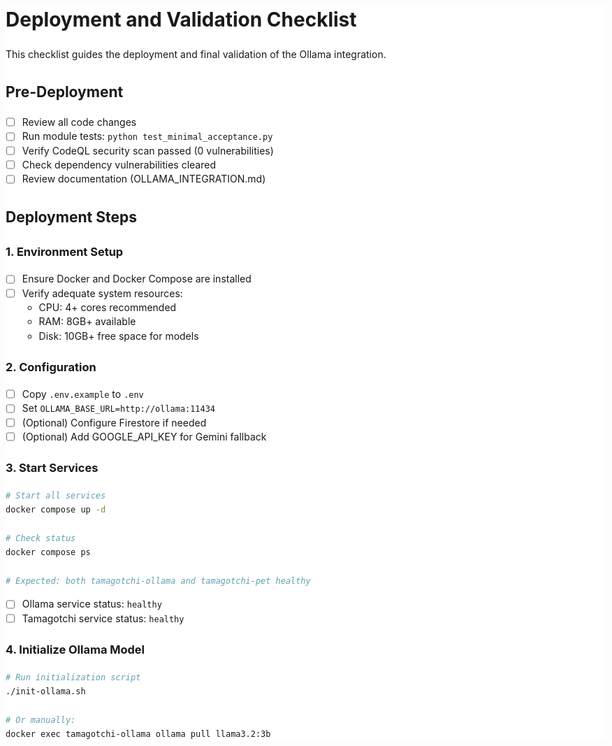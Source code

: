# Deployment and Validation Checklist

This checklist guides the deployment and final validation of the Ollama integration.

## Pre-Deployment

- [ ] Review all code changes
- [ ] Run module tests: `python test_minimal_acceptance.py`
- [ ] Verify CodeQL security scan passed (0 vulnerabilities)
- [ ] Check dependency vulnerabilities cleared
- [ ] Review documentation (OLLAMA_INTEGRATION.md)

## Deployment Steps

### 1. Environment Setup

- [ ] Ensure Docker and Docker Compose are installed
- [ ] Verify adequate system resources:
  - CPU: 4+ cores recommended
  - RAM: 8GB+ available
  - Disk: 10GB+ free space for models

### 2. Configuration

- [ ] Copy `.env.example` to `.env`
- [ ] Set `OLLAMA_BASE_URL=http://ollama:11434`
- [ ] (Optional) Configure Firestore if needed
- [ ] (Optional) Add GOOGLE_API_KEY for Gemini fallback

### 3. Start Services

```bash
# Start all services
docker compose up -d

# Check status
docker compose ps

# Expected: both tamagotchi-ollama and tamagotchi-pet healthy
```

- [ ] Ollama service status: `healthy`
- [ ] Tamagotchi service status: `healthy`

### 4. Initialize Ollama Model

```bash
# Run initialization script
./init-ollama.sh

# Or manually:
docker exec tamagotchi-ollama ollama pull llama3.2:3b
```
